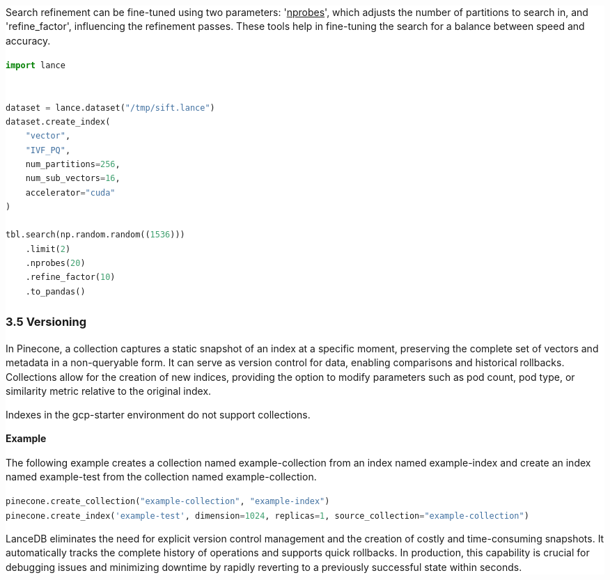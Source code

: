 Search refinement can be fine-tuned using two parameters:
'[nprobes](https://lancedb.github.io/lancedb/ann_indexes/#querying-an-ann-index)',
which adjusts the number of partitions to search in, and
'refine_factor', influencing the refinement passes. These tools help
in fine-tuning the search for a balance between speed and accuracy.

```python
import lance


dataset = lance.dataset("/tmp/sift.lance")
dataset.create_index(
    "vector",
    "IVF_PQ",
    num_partitions=256,
    num_sub_vectors=16,
    accelerator="cuda"
)

tbl.search(np.random.random((1536))) 
    .limit(2) 
    .nprobes(20) 
    .refine_factor(10) 
    .to_pandas()
```

### 3.5 Versioning

In Pinecone, a collection captures a static snapshot of an index at a
specific moment, preserving the complete set of vectors and metadata in
a non-queryable form. It can serve as version control for data, enabling
comparisons and historical rollbacks. Collections allow for the creation
of new indices, providing the option to modify parameters such as pod
count, pod type, or similarity metric relative to the original index.

Indexes in the gcp-starter environment do not support collections.

**Example**

The following example creates a collection named example-collection from
an index named example-index and create an index named example-test
from the collection named example-collection.

```python
pinecone.create_collection("example-collection", "example-index")
pinecone.create_index('example-test', dimension=1024, replicas=1, source_collection="example-collection")
```

LanceDB eliminates the need for explicit version control management and
the creation of costly and time-consuming snapshots. It automatically
tracks the complete history of operations and supports quick rollbacks.
In production, this capability is crucial for debugging issues and
minimizing downtime by rapidly reverting to a previously successful
state within seconds.
